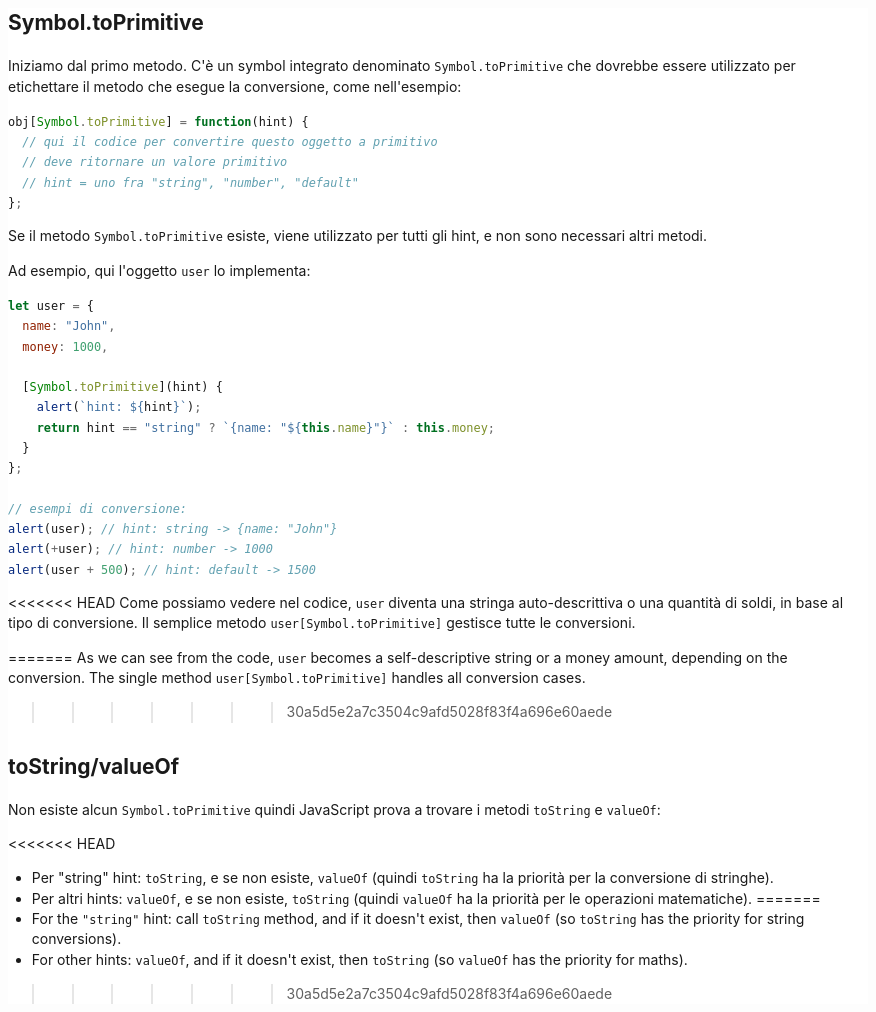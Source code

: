 ## Symbol.toPrimitive

Iniziamo dal primo metodo. C'è un symbol integrato denominato `Symbol.toPrimitive` che dovrebbe essere utilizzato per etichettare il metodo che esegue la conversione, come nell'esempio:

```js
obj[Symbol.toPrimitive] = function(hint) {
  // qui il codice per convertire questo oggetto a primitivo
  // deve ritornare un valore primitivo
  // hint = uno fra "string", "number", "default"
};
```

Se il metodo `Symbol.toPrimitive` esiste, viene utilizzato per tutti gli hint, e non sono necessari altri metodi.

Ad esempio, qui l'oggetto `user` lo implementa:

```js run
let user = {
  name: "John",
  money: 1000,

  [Symbol.toPrimitive](hint) {
    alert(`hint: ${hint}`);
    return hint == "string" ? `{name: "${this.name}"}` : this.money;
  }
};

// esempi di conversione:
alert(user); // hint: string -> {name: "John"}
alert(+user); // hint: number -> 1000
alert(user + 500); // hint: default -> 1500
```

<<<<<<< HEAD
Come possiamo vedere nel codice, `user` diventa una stringa auto-descrittiva o una quantità di soldi, in base al tipo di conversione. Il semplice metodo `user[Symbol.toPrimitive]` gestisce tutte le conversioni.

=======
As we can see from the code, `user` becomes a self-descriptive string or a money amount, depending on the conversion. The single method `user[Symbol.toPrimitive]` handles all conversion cases.
>>>>>>> 30a5d5e2a7c3504c9afd5028f83f4a696e60aede

## toString/valueOf

Non esiste alcun `Symbol.toPrimitive` quindi JavaScript prova a trovare i metodi `toString` e `valueOf`:

<<<<<<< HEAD
- Per "string" hint: `toString`, e se non esiste, `valueOf` (quindi `toString` ha la priorità per la conversione di stringhe).
- Per altri hints: `valueOf`, e se non esiste, `toString` (quindi `valueOf` ha la priorità per le operazioni matematiche).
=======
- For the `"string"` hint: call `toString` method, and if it doesn't exist, then `valueOf` (so `toString` has the priority for string conversions).
- For other hints: `valueOf`, and if it doesn't exist, then `toString` (so `valueOf` has the priority for maths).
>>>>>>> 30a5d5e2a7c3504c9afd5028f83f4a696e60aede

